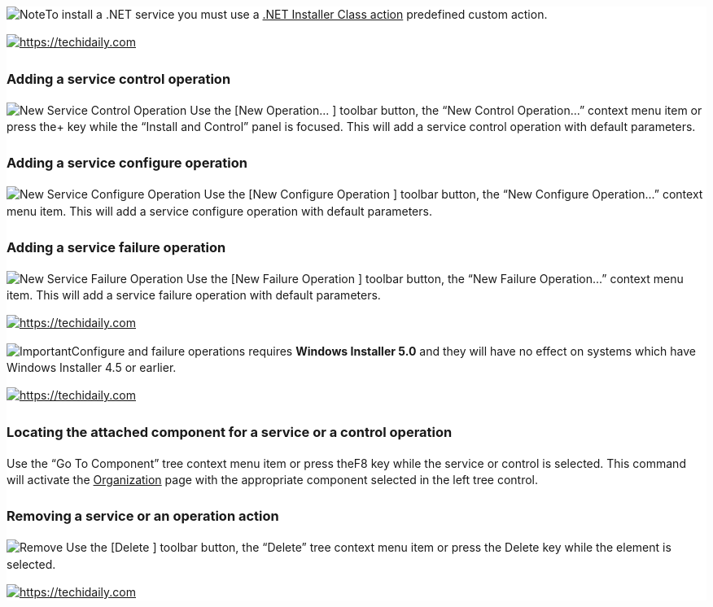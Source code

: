 
![Note](https://cdn.advancedinstaller.com/svg/common/IconMessageNote.svg)To install a .NET service you must use a [.NET Installer Class action](https://tools.techidaily.com/advancedinstaller/products/) predefined custom action.


<a href="https://appsumo.8odi.net/c/5597632/2043593/7443" target="_top" id="2043593">
  <img src="//a.impactradius-go.com/display-ad/7443-2043593" border="0" alt="https://techidaily.com" width="728" height="90"/>
</a>
<img height="0" width="0" src="https://appsumo.8odi.net/i/5597632/2043593/7443" style="position:absolute;visibility:hidden;" border="0" />


### Adding a service control operation

![New Service Control Operation](https://cdn.advancedinstaller.com/img/toolbar/service-control-new.png "New Service Control Operation") Use the \[New Operation... \] toolbar button, the “New Control Operation...” context menu item or press the+ key while the “Install and Control” panel is focused. This will add a service control operation with default parameters. 

### Adding a service configure operation

![New Service Configure Operation](https://cdn.advancedinstaller.com/img/toolbar/service-config-new.png "New Service Configure Operation") Use the \[New Configure Operation \] toolbar button, the “New Configure Operation...” context menu item. This will add a service configure operation with default parameters.

### Adding a service failure operation

![New Service Failure Operation](https://cdn.advancedinstaller.com/img/toolbar/service-failure-new.png "New Service Failure Operation") Use the \[New Failure Operation \] toolbar button, the “New Failure Operation...” context menu item. This will add a service failure operation with default parameters.


<a href="https://appsumo.8odi.net/c/5597632/2105869/7443" target="_top" id="2105869">
  <img src="//a.impactradius-go.com/display-ad/7443-2105869" border="0" alt="https://techidaily.com" width="728" height="90"/>
</a>
<img height="0" width="0" src="https://appsumo.8odi.net/i/5597632/2105869/7443" style="position:absolute;visibility:hidden;" border="0" />


![Important](https://cdn.advancedinstaller.com/svg/common/IconMessageInfo.svg)Configure and failure operations requires **Windows Installer 5.0** and they will have no effect on systems which have Windows Installer 4.5 or earlier.


<a href="https://appsumo.8odi.net/c/5597632/2044586/7443" target="_top" id="2044586">
  <img src="//a.impactradius-go.com/display-ad/7443-2044586" border="0" alt="https://techidaily.com" width="728" height="90"/>
</a>
<img height="0" width="0" src="https://appsumo.8odi.net/i/5597632/2044586/7443" style="position:absolute;visibility:hidden;" border="0" />


### Locating the attached component for a service or a control operation

 Use the “Go To Component” tree context menu item or press theF8 key while the service or control is selected. This command will activate the [Organization](https://tools.techidaily.com/advancedinstaller/products/) page with the appropriate component selected in the left tree control.

### Removing a service or an operation action

![Remove](https://cdn.advancedinstaller.com/img/toolbar/remove.png "Remove") Use the \[Delete \] toolbar button, the “Delete” tree context menu item or press the Delete key while the element is selected. 


<a href="https://appsumo.8odi.net/c/5597632/2075472/7443" target="_top" id="2075472">
  <img src="//a.impactradius-go.com/display-ad/7443-2075472" border="0" alt="https://techidaily.com" width="728" height="90"/>
</a>
<img height="0" width="0" src="https://appsumo.8odi.net/i/5597632/2075472/7443" style="position:absolute;visibility:hidden;" border="0" />
